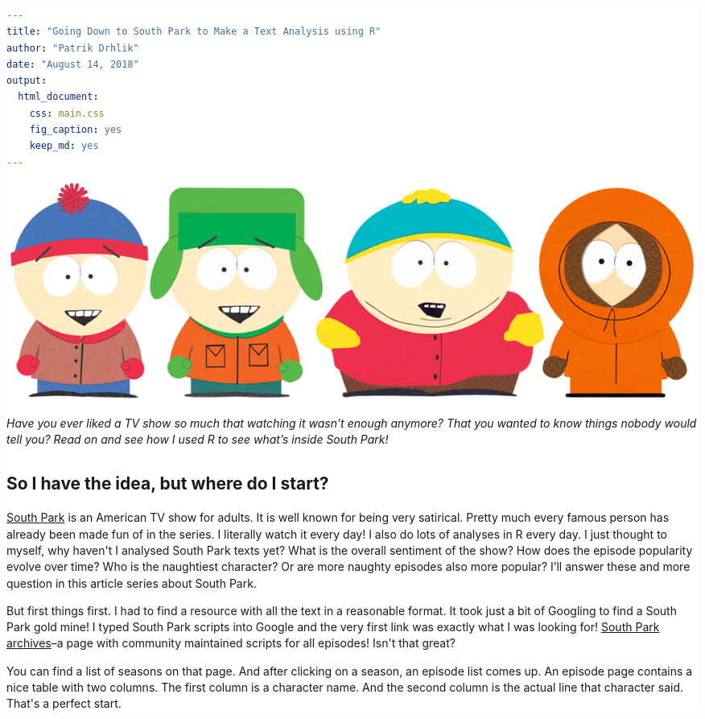 ```yaml
---
title: "Going Down to South Park to Make a Text Analysis using R"
author: "Patrik Drhlik"
date: "August 14, 2018"
output: 
  html_document: 
    css: main.css
    fig_caption: yes
    keep_md: yes
---
```




![](boys.png)

*Have you ever liked a TV show so much that watching it wasn’t enough anymore? That you wanted to know things nobody would tell you? Read on and see how I used R to see what’s inside South Park!*

## So I have the idea, but where do I start?

[South Park](https://en.wikipedia.org/wiki/South_Park) is an American TV show for adults. It is well known for being very satirical. Pretty much every famous person has already been made fun of in the series. I literally watch it every day! I also do lots of analyses in R every day. I just thought to myself, why haven't I analysed South Park texts yet? What is the overall sentiment of the show? How does the episode popularity evolve over time? Who is the naughtiest character? Or are more naughty episodes also more popular? I’ll answer these and more question in this article series about South Park.

But first things first. I had to find a resource with all the text in a reasonable format. It took just a bit of Googling to find a South Park gold mine! I typed South Park scripts into Google and the very first link was exactly what I was looking for! [South Park archives](https://southpark.wikia.com/wiki/Portal:Scripts)–a page with community maintained scripts for all episodes! Isn't that great?

You can find a list of seasons on that page. And after clicking on a season, an episode list comes up. An episode page contains a nice table with two columns. The first column is a character name. And the second column is the actual line that character said. That's a perfect start.
